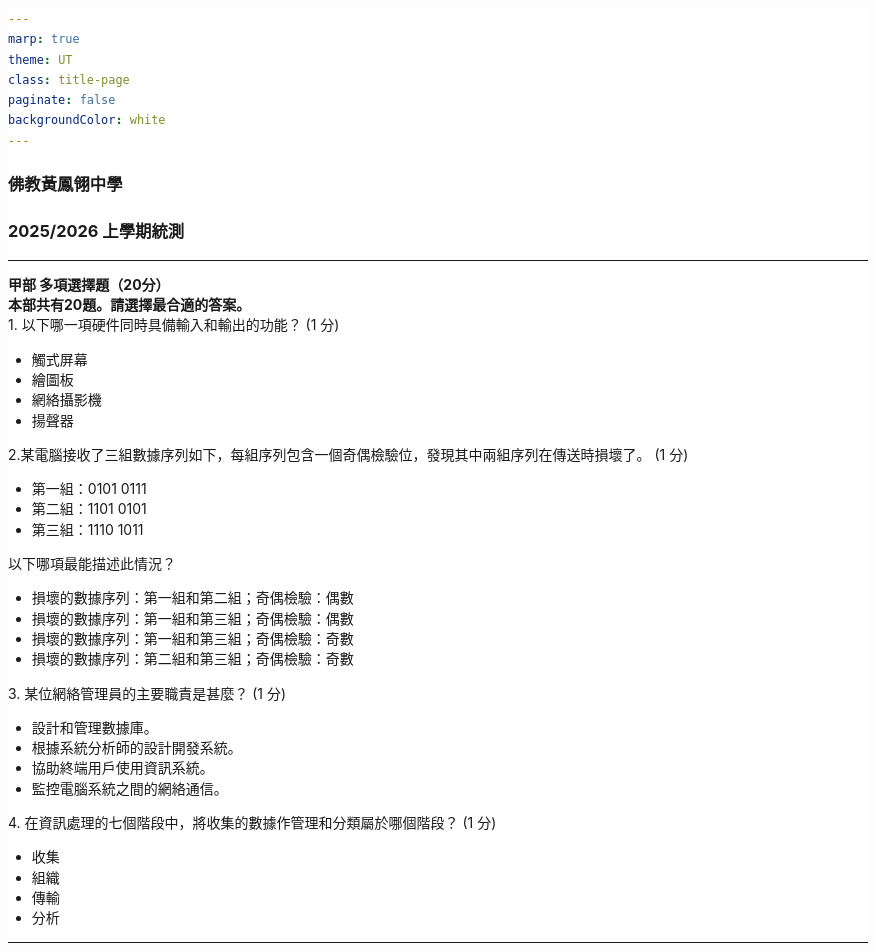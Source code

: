 ```yaml
---
marp: true
theme: UT
class: title-page
paginate: false
backgroundColor: white
---
```


### **佛教黃鳳翎中學**

### **2025/2026 上學期統測**

---

<div class="section-title"><strong>甲部 多項選擇題（20分）</strong></div>
<strong>本部共有20題。請選擇最合適的答案。</strong>

<div class="question-item">1. 以下哪一項硬件同時具備輸入和輸出的功能？ <span class="points">(1 分)</span></div>
<ul class="mcq-options">
<li>觸式屏幕 </li>
<li>繪圖板 </li>
<li>網絡攝影機</li>
<li>揚聲器 </li>
</ul>

<div class="question-item">2.某電腦接收了三組數據序列如下，每組序列包含一個奇偶檢驗位，發現其中兩組序列在傳送時損壞了。 <span class="points">(1 分)</span></div> 

<ul class="sub-list">
<li>第一組：0101 0111</li>
<li>第二組：1101 0101</li>
<li>第三組：1110 1011</li>
</ul>

以下哪項最能描述此情況？

<ul class="mcq-options">
<li>損壞的數據序列：第一組和第二組；奇偶檢驗：偶數 </li>
<li>損壞的數據序列：第一組和第三組；奇偶檢驗：偶數 </li>
<li>損壞的數據序列：第一組和第三組；奇偶檢驗：奇數 </li>
<li>損壞的數據序列：第二組和第三組；奇偶檢驗：奇數</li>
</ul>


<div class="question-item">3. 某位網絡管理員的主要職責是甚麼？ <span class="points">(1 分)</span></div>
<ul class="mcq-options">
<li>設計和管理數據庫。</li>
<li>根據系統分析師的設計開發系統。</li>
<li>協助終端用戶使用資訊系統。</li>
<li>監控電腦系統之間的網絡通信。</li>
</ul>

<div class="question-item">4. 在資訊處理的七個階段中，將收集的數據作管理和分類屬於哪個階段？ <span class="points">(1 分)</span></div>
<ul class="mcq-options">
<li>收集</li>
<li>組織</li>
<li>傳輸</li>
<li>分析</li>
</ul>

---